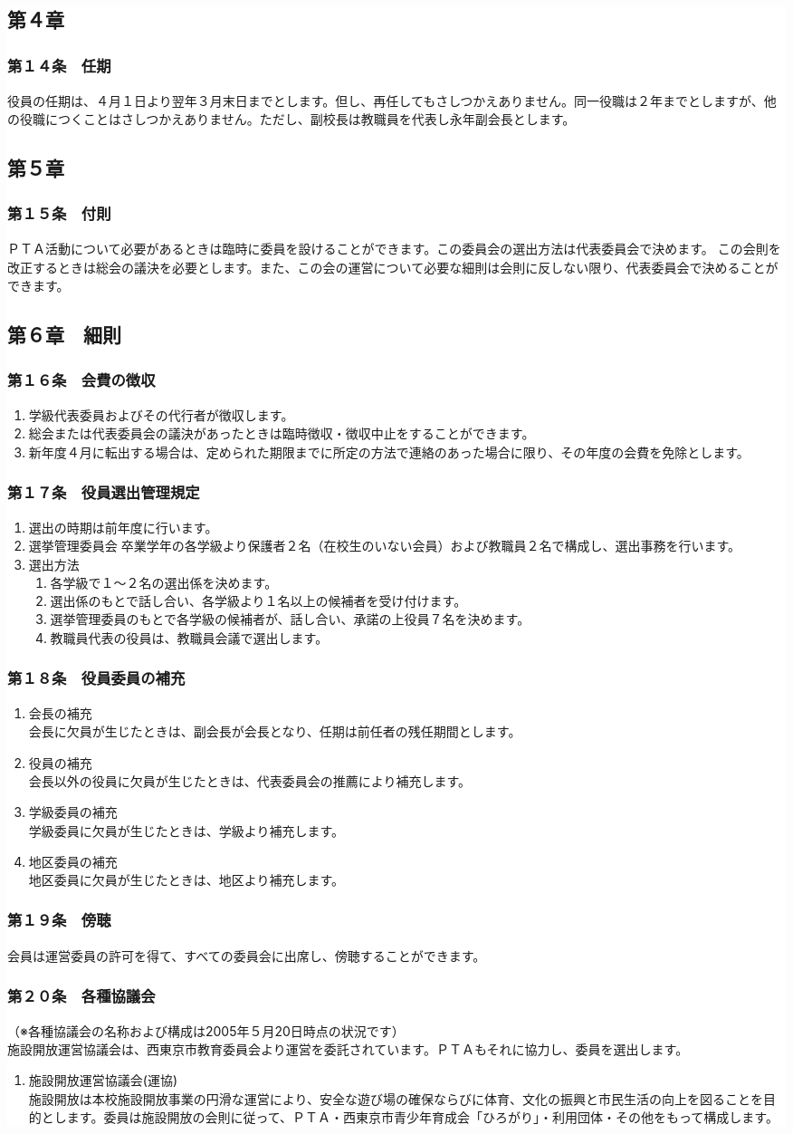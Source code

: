 ## 第４章
### 第１４条　任期
役員の任期は、４月１日より翌年３月末日までとします。但し、再任してもさしつかえありません。同一役職は２年までとしますが、他の役職につくことはさしつかえありません。ただし、副校長は教職員を代表し永年副会長とします。　　

## 第５章
### 第１５条　付則
ＰＴＡ活動について必要があるときは臨時に委員を設けることができます。この委員会の選出方法は代表委員会で決めます。
この会則を改正するときは総会の議決を必要とします。また、この会の運営について必要な細則は会則に反しない限り、代表委員会で決めることができます。

## 第６章　細則
### 第１６条　会費の徴収
1. 学級代表委員およびその代行者が徴収します。
2. 総会または代表委員会の議決があったときは臨時徴収・徴収中止をすることができます。
3. 新年度４月に転出する場合は、定められた期限までに所定の方法で連絡のあった場合に限り、その年度の会費を免除とします。

### 第１７条　役員選出管理規定
1. 選出の時期は前年度に行います。
2. 選挙管理委員会
卒業学年の各学級より保護者２名（在校生のいない会員）および教職員２名で構成し、選出事務を行います。
3. 選出方法
   1. 各学級で１～２名の選出係を決めます。
   2. 選出係のもとで話し合い、各学級より１名以上の候補者を受け付けます。
   3. 選挙管理委員のもとで各学級の候補者が、話し合い、承諾の上役員７名を決めます。
   4. 教職員代表の役員は、教職員会議で選出します。	

### 第１８条　役員委員の補充
1. 会長の補充  
会長に欠員が生じたときは、副会長が会長となり、任期は前任者の残任期間とします。

2. 役員の補充  
会長以外の役員に欠員が生じたときは、代表委員会の推薦により補充します。

3. 学級委員の補充  
学級委員に欠員が生じたときは、学級より補充します。

4. 地区委員の補充  
地区委員に欠員が生じたときは、地区より補充します。

### 第１９条　傍聴
会員は運営委員の許可を得て、すべての委員会に出席し、傍聴することができます。

### 第２０条　各種協議会
（※各種協議会の名称および構成は2005年５月20日時点の状況です）  
施設開放運営協議会は、西東京市教育委員会より運営を委託されています。ＰＴＡもそれに協力し、委員を選出します。　　　
1. 施設開放運営協議会(運協)  
施設開放は本校施設開放事業の円滑な運営により、安全な遊び場の確保ならびに体育、文化の振興と市民生活の向上を図ることを目的とします。委員は施設開放の会則に従って、ＰＴＡ・西東京市青少年育成会「ひろがり」・利用団体・その他をもって構成します。
